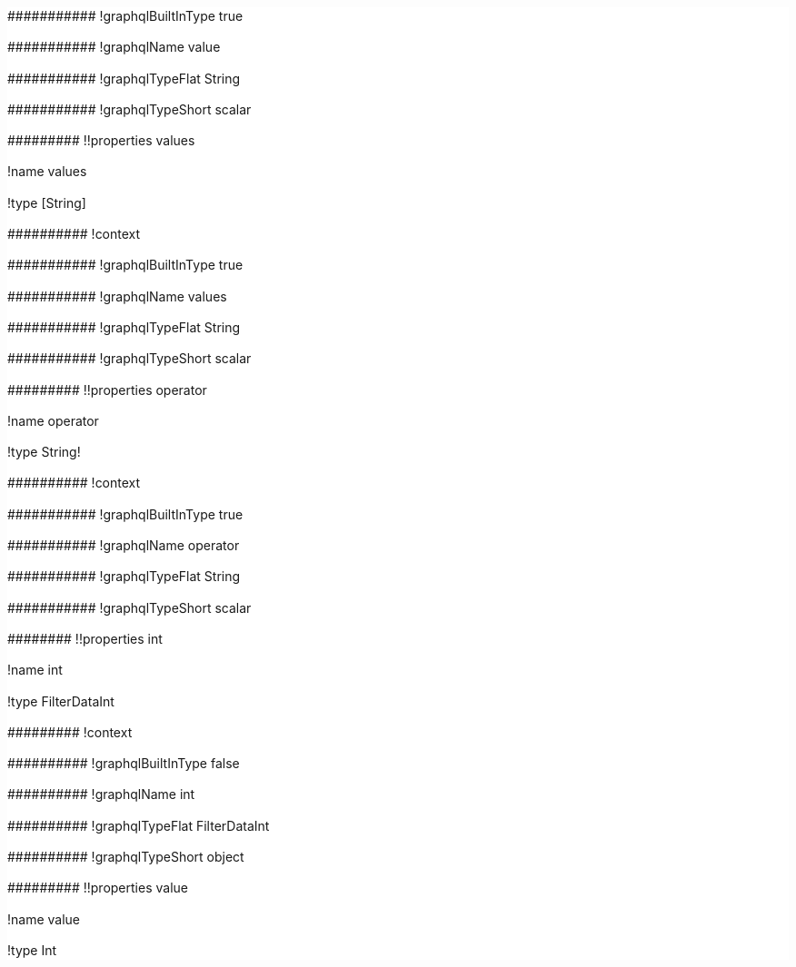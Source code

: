 ########### !graphqlBuiltInType true

########### !graphqlName value

########### !graphqlTypeFlat String

########### !graphqlTypeShort scalar

######### !!properties values

!name values

!type \[String]



########## !context

########### !graphqlBuiltInType true

########### !graphqlName values

########### !graphqlTypeFlat String

########### !graphqlTypeShort scalar

######### !!properties operator

!name operator

!type String!



########## !context

########### !graphqlBuiltInType true

########### !graphqlName operator

########### !graphqlTypeFlat String

########### !graphqlTypeShort scalar

######## !!properties int

!name int

!type FilterDataInt



######### !context

########## !graphqlBuiltInType false

########## !graphqlName int

########## !graphqlTypeFlat FilterDataInt

########## !graphqlTypeShort object

######### !!properties value

!name value

!type Int
